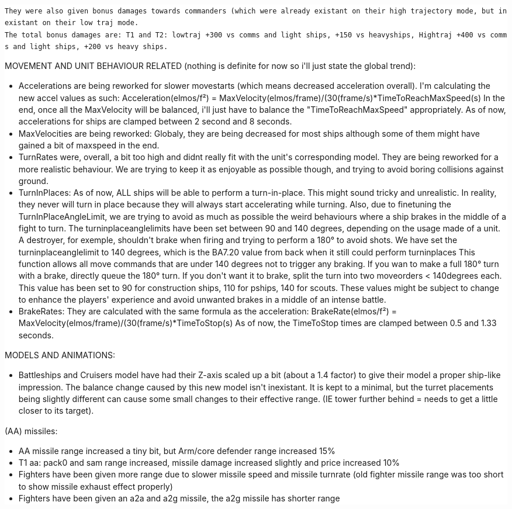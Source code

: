 	They were also given bonus damages towards commanders (which were already existant on their high trajectory mode, but inexistant on their low traj mode.
	The total bonus damages are: T1 and T2: lowtraj +300 vs comms and light ships, +150 vs heavyships, Hightraj +400 vs comms and light ships, +200 vs heavy ships.

MOVEMENT AND UNIT BEHAVIOUR RELATED (nothing is definite for now so i'll just state the global trend):
- Accelerations are being reworked for slower movestarts (which means decreased acceleration overall). 
	I'm calculating the new accel values as such: Acceleration(elmos/f²) = MaxVelocity(elmos/frame)/(30(frame/s)*TimeToReachMaxSpeed(s)
	In the end, once all the MaxVelocity will be balanced, i'll just have to balance the "TimeToReachMaxSpeed" appropriately. As of now, accelerations for ships are clamped between 2 second and 8 seconds.
- MaxVelocities are being reworked: Globaly, they are being decreased for most ships although some of them might have gained a bit of maxspeed in the end.
- TurnRates were, overall, a bit too high and didnt really fit with the unit's corresponding model. They are being reworked for a more realistic behaviour. We are trying to keep it as enjoyable as possible though, and trying to avoid boring collisions against ground.
- TurnInPlaces: As of now, ALL ships will be able to perform a turn-in-place. This might sound tricky and unrealistic. In reality, they never will turn in place because they will always start accelerating while turning. Also, due to finetuning the TurnInPlaceAngleLimit, we are trying to avoid as much as possible the weird behaviours where a ship brakes in the middle of a fight to turn.
The turninplaceanglelimits have been set between 90 and 140 degrees, depending on the usage made of a unit. 
A destroyer, for exemple, shouldn't brake when firing and trying to perform a 180° to avoid shots. We have set the turninplaceanglelimit to 140 degrees, which is the BA7.20 value from back when it still could perform turninplaces
This function allows all move commands that are under 140 degrees not to trigger any braking. 
If you wan to make a full 180° turn with a brake, directly queue the 180° turn. 
If you don't want it to brake, split the turn into two moveorders < 140degrees each.
This value has been set to 90 for construction ships, 110 for pships, 140 for scouts.
These values might be subject to change to enhance the players' experience and avoid unwanted brakes in a middle of an intense battle.
- BrakeRates: They are calculated with the same formula as the acceleration: BrakeRate(elmos/f²) = MaxVelocity(elmos/frame)/(30(frame/s)*TimeToStop(s)
	As of now, the TimeToStop times are clamped between 0.5 and 1.33 seconds.

MODELS AND ANIMATIONS:
- Battleships and Cruisers model have had their Z-axis scaled up a bit (about a 1.4 factor) to give their model a proper ship-like impression.
	The balance change caused by this new model isn't inexistant. It is kept to a minimal, but the turret placements being slightly different can cause some small changes to their effective range. (IE tower further behind = needs to get a little closer to its target).



(AA) missiles:
- AA missile range increased a tiny bit, but Arm/core defender range increased 15%
- T1 aa: pack0 and sam range increased, missile damage increased slightly and price increased 10%
- Fighters have been given more range due to slower missile speed and missile turnrate 
(old fighter missile range was too short to show missile exhaust effect properly)
- Fighters have been given an a2a and a2g missile, the a2g missile has shorter range
